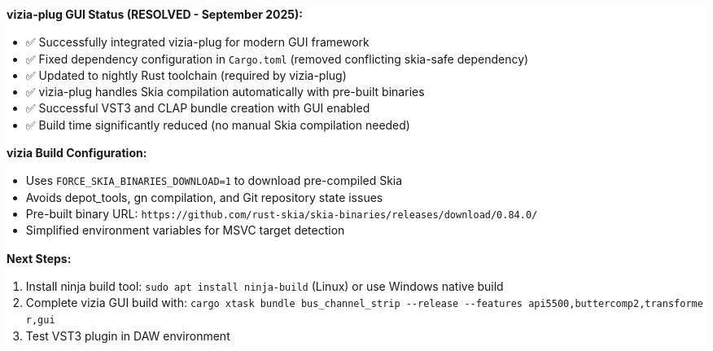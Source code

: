 **vizia-plug GUI Status (RESOLVED - September 2025):**
- ✅ Successfully integrated vizia-plug for modern GUI framework
- ✅ Fixed dependency configuration in `Cargo.toml` (removed conflicting skia-safe dependency)
- ✅ Updated to nightly Rust toolchain (required by vizia-plug)
- ✅ vizia-plug handles Skia compilation automatically with pre-built binaries
- ✅ Successful VST3 and CLAP bundle creation with GUI enabled
- ✅ Build time significantly reduced (no manual Skia compilation needed)

**vizia Build Configuration:**
- Uses `FORCE_SKIA_BINARIES_DOWNLOAD=1` to download pre-compiled Skia
- Avoids depot_tools, gn compilation, and Git repository state issues
- Pre-built binary URL: `https://github.com/rust-skia/skia-binaries/releases/download/0.84.0/`
- Simplified environment variables for MSVC target detection

**Next Steps:**
1. Install ninja build tool: `sudo apt install ninja-build` (Linux) or use Windows native build
2. Complete vizia GUI build with: `cargo xtask bundle bus_channel_strip --release --features api5500,buttercomp2,transformer,gui`
3. Test VST3 plugin in DAW environment